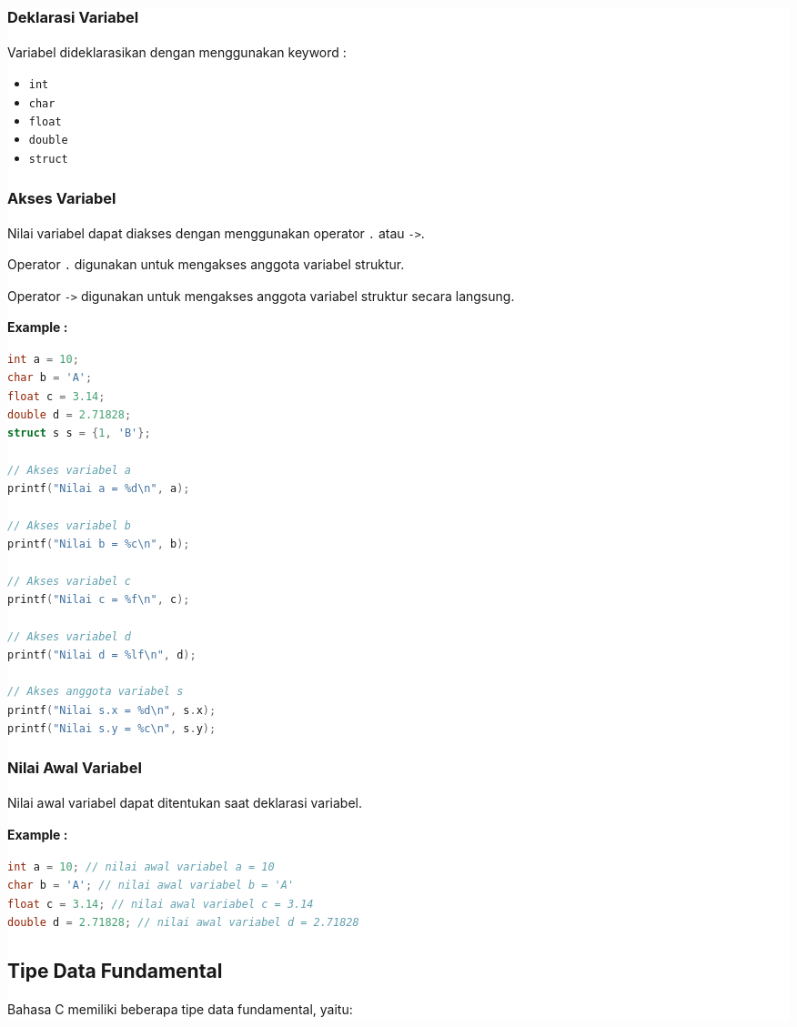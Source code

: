 ### Deklarasi Variabel
Variabel dideklarasikan dengan menggunakan keyword :
- `int` 
- `char` 
- `float` 
- `double`  
- `struct`

### Akses Variabel
Nilai variabel dapat diakses dengan menggunakan operator `.` atau `->`.

Operator `.` digunakan untuk mengakses anggota variabel struktur.

Operator `->` digunakan untuk mengakses anggota variabel struktur secara langsung.

**Example :**

```c
int a = 10;
char b = 'A';
float c = 3.14;
double d = 2.71828;
struct s s = {1, 'B'};

// Akses variabel a
printf("Nilai a = %d\n", a);

// Akses variabel b
printf("Nilai b = %c\n", b);

// Akses variabel c
printf("Nilai c = %f\n", c);

// Akses variabel d
printf("Nilai d = %lf\n", d);

// Akses anggota variabel s
printf("Nilai s.x = %d\n", s.x);
printf("Nilai s.y = %c\n", s.y);
```

### Nilai Awal Variabel
Nilai awal variabel dapat ditentukan saat deklarasi variabel.

**Example :**
```c
int a = 10; // nilai awal variabel a = 10
char b = 'A'; // nilai awal variabel b = 'A'
float c = 3.14; // nilai awal variabel c = 3.14
double d = 2.71828; // nilai awal variabel d = 2.71828
```

## Tipe Data Fundamental
Bahasa C memiliki beberapa tipe data fundamental, yaitu:
